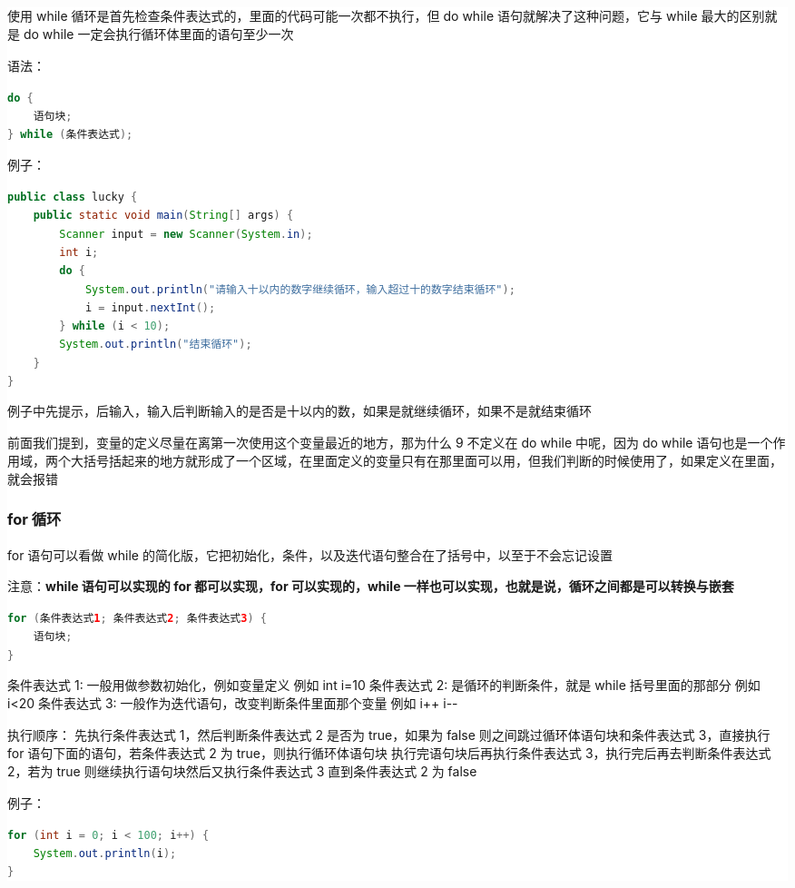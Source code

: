 使用 while 循环是首先检查条件表达式的，里面的代码可能一次都不执行，但 do while 语句就解决了这种问题，它与 while 最大的区别就是 do while 一定会执行循环体里面的语句至少一次

 语法：

 ```java
 do {
     语句块;
 } while (条件表达式);
 ```

例子：

```java
public class lucky {
    public static void main(String[] args) {
        Scanner input = new Scanner(System.in);
        int i;
        do {
            System.out.println("请输入十以内的数字继续循环，输入超过十的数字结束循环");
            i = input.nextInt();
        } while (i < 10);
        System.out.println("结束循环");
    }
}
```

例子中先提示，后输入，输入后判断输入的是否是十以内的数，如果是就继续循环，如果不是就结束循环

前面我们提到，变量的定义尽量在离第一次使用这个变量最近的地方，那为什么 9 不定义在 do while 中呢，因为 do while 语句也是一个作用域，两个大括号括起来的地方就形成了一个区域，在里面定义的变量只有在那里面可以用，但我们判断的时候使用了，如果定义在里面，就会报错

### for 循环

for 语句可以看做 while 的简化版，它把初始化，条件，以及迭代语句整合在了括号中，以至于不会忘记设置

注意：**while 语句可以实现的 for 都可以实现，for 可以实现的，while 一样也可以实现，也就是说，循环之间都是可以转换与嵌套**

```java
for (条件表达式1; 条件表达式2; 条件表达式3) {
    语句块;
}
```

条件表达式 1: 一般用做参数初始化，例如变量定义 例如  int i=10
条件表达式 2: 是循环的判断条件，就是 while 括号里面的那部分 例如 i<20
条件表达式 3: 一般作为迭代语句，改变判断条件里面那个变量 例如 i++ i--

执行顺序：
先执行条件表达式 1，然后判断条件表达式 2 是否为 true，如果为 false 则之间跳过循环体语句块和条件表达式 3，直接执行 for 语句下面的语句，若条件表达式 2 为 true，则执行循环体语句块
执行完语句块后再执行条件表达式 3，执行完后再去判断条件表达式 2，若为 true 则继续执行语句块然后又执行条件表达式 3 直到条件表达式 2 为 false

例子：

```java
for (int i = 0; i < 100; i++) {
    System.out.println(i);
}
```
